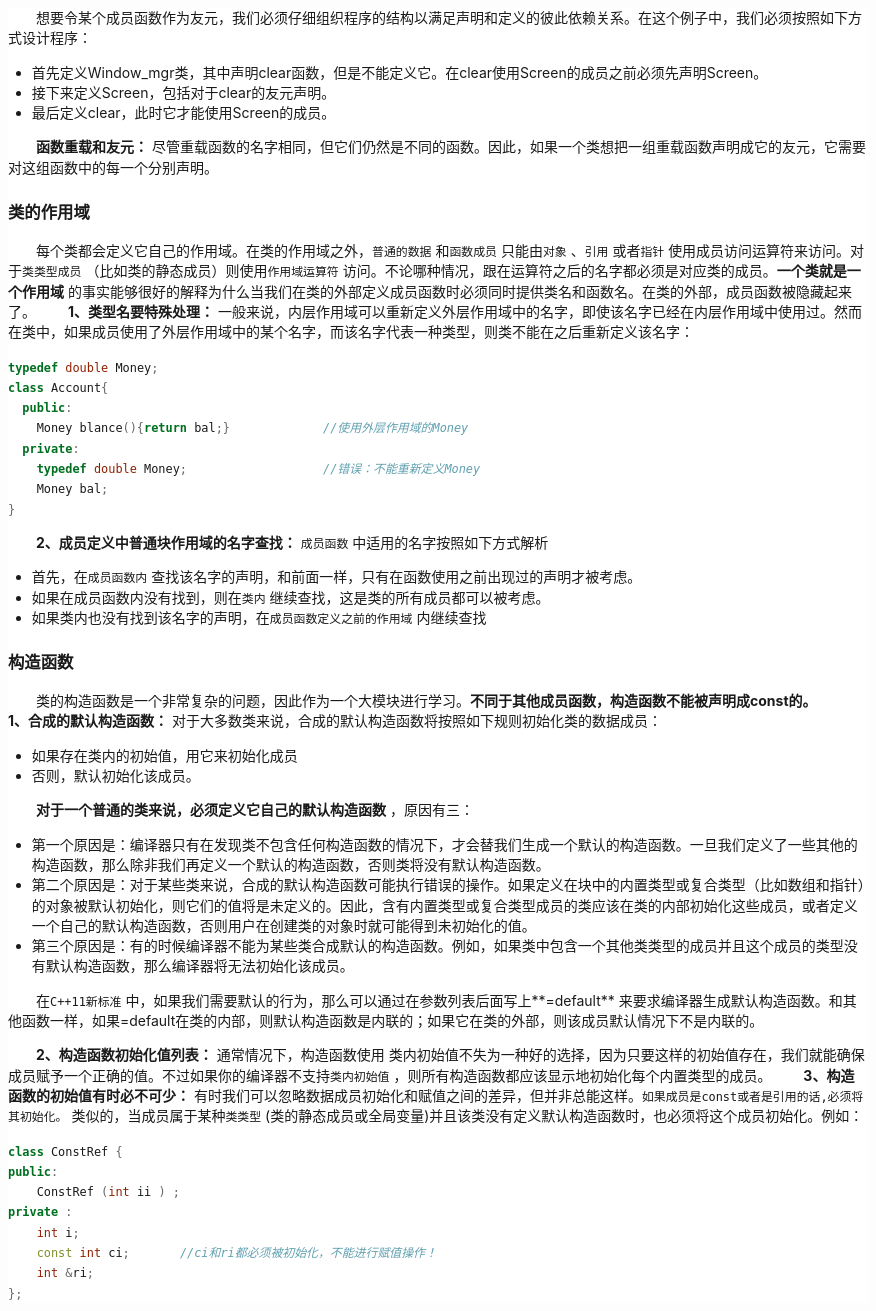 　　想要令某个成员函数作为友元，我们必须仔细组织程序的结构以满足声明和定义的彼此依赖关系。在这个例子中，我们必须按照如下方式设计程序：

  * 首先定义Window_mgr类，其中声明clear函数，但是不能定义它。在clear使用Screen的成员之前必须先声明Screen。
  * 接下来定义Screen，包括对于clear的友元声明。
  * 最后定义clear，此时它才能使用Screen的成员。

　　**函数重载和友元：** 尽管重载函数的名字相同，但它们仍然是不同的函数。因此，如果一个类想把一组重载函数声明成它的友元，它需要对这组函数中的每一个分别声明。

### 类的作用域

　　每个类都会定义它自己的作用域。在类的作用域之外，`普通的数据` 和`函数成员` 只能由`对象` 、`引用` 或者`指针` 使用成员访问运算符来访问。对于`类类型成员` （比如类的静态成员）则使用`作用域运算符` 访问。不论哪种情况，跟在运算符之后的名字都必须是对应类的成员。**一个类就是一个作用域** 的事实能够很好的解释为什么当我们在类的外部定义成员函数时必须同时提供类名和函数名。在类的外部，成员函数被隐藏起来了。
　　**1、类型名要特殊处理：** 一般来说，内层作用域可以重新定义外层作用域中的名字，即使该名字已经在内层作用域中使用过。然而在类中，如果成员使用了外层作用域中的某个名字，而该名字代表一种类型，则类不能在之后重新定义该名字：

```c++
typedef double Money;
class Account{
  public:
  	Money blance(){return bal;}             //使用外层作用域的Money
  private:
	typedef double Money;                   //错误：不能重新定义Money
	Money bal;
}
```

　　**2、成员定义中普通块作用域的名字查找：** `成员函数` 中适用的名字按照如下方式解析

  * 首先，在`成员函数内` 查找该名字的声明，和前面一样，只有在函数使用之前出现过的声明才被考虑。
  * 如果在成员函数内没有找到，则在`类内` 继续查找，这是类的所有成员都可以被考虑。
  * 如果类内也没有找到该名字的声明，在`成员函数定义之前的作用域` 内继续查找

### 构造函数

 　　类的构造函数是一个非常复杂的问题，因此作为一个大模块进行学习。**不同于其他成员函数，构造函数不能被声明成const的。** 
　　**1、合成的默认构造函数：** 对于大多数类来说，合成的默认构造函数将按照如下规则初始化类的数据成员：

  * 如果存在类内的初始值，用它来初始化成员
  * 否则，默认初始化该成员。

　　**对于一个普通的类来说，必须定义它自己的默认构造函数** ，原因有三：

  * 第一个原因是：编译器只有在发现类不包含任何构造函数的情况下，才会替我们生成一个默认的构造函数。一旦我们定义了一些其他的构造函数，那么除非我们再定义一个默认的构造函数，否则类将没有默认构造函数。
  * 第二个原因是：对于某些类来说，合成的默认构造函数可能执行错误的操作。如果定义在块中的内置类型或复合类型（比如数组和指针）的对象被默认初始化，则它们的值将是未定义的。因此，含有内置类型或复合类型成员的类应该在类的内部初始化这些成员，或者定义一个自己的默认构造函数，否则用户在创建类的对象时就可能得到未初始化的值。
  * 第三个原因是：有的时候编译器不能为某些类合成默认的构造函数。例如，如果类中包含一个其他类类型的成员并且这个成员的类型没有默认构造函数，那么编译器将无法初始化该成员。

　　在`C++11新标准` 中，如果我们需要默认的行为，那么可以通过在参数列表后面写上**=default** 来要求编译器生成默认构造函数。和其他函数一样，如果=default在类的内部，则默认构造函数是内联的；如果它在类的外部，则该成员默认情况下不是内联的。

　　**2、构造函数初始化值列表：** 通常情况下，构造函数使用 类内初始值不失为一种好的选择，因为只要这样的初始值存在，我们就能确保成员赋予一个正确的值。不过如果你的编译器不支持`类内初始值` ，则所有构造函数都应该显示地初始化每个内置类型的成员。
　　**3、构造函数的初始值有时必不可少：** 有时我们可以忽略数据成员初始化和赋值之间的差异，但并非总能这样。`如果成员是const或者是引用的话,必须将其初始化。` 类似的，当成员属于某种`类类型` (类的静态成员或全局变量)并且该类没有定义默认构造函数时，也必须将这个成员初始化。例如：

```c++
class ConstRef {
public:
	ConstRef (int ii ) ;
private :
	int i;
	const int ci;       //ci和ri都必须被初始化，不能进行赋值操作！
	int &ri;
};
```
